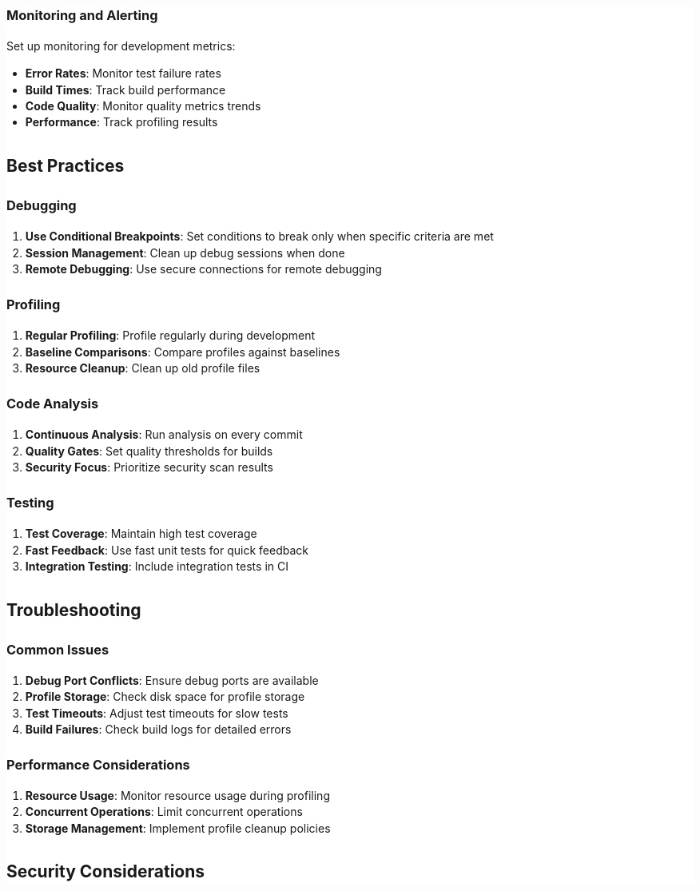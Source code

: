 ### Monitoring and Alerting

Set up monitoring for development metrics:

- **Error Rates**: Monitor test failure rates
- **Build Times**: Track build performance
- **Code Quality**: Monitor quality metrics trends
- **Performance**: Track profiling results

## Best Practices

### Debugging

1. **Use Conditional Breakpoints**: Set conditions to break only when specific criteria are met
2. **Session Management**: Clean up debug sessions when done
3. **Remote Debugging**: Use secure connections for remote debugging

### Profiling

1. **Regular Profiling**: Profile regularly during development
2. **Baseline Comparisons**: Compare profiles against baselines
3. **Resource Cleanup**: Clean up old profile files

### Code Analysis

1. **Continuous Analysis**: Run analysis on every commit
2. **Quality Gates**: Set quality thresholds for builds
3. **Security Focus**: Prioritize security scan results

### Testing

1. **Test Coverage**: Maintain high test coverage
2. **Fast Feedback**: Use fast unit tests for quick feedback
3. **Integration Testing**: Include integration tests in CI

## Troubleshooting

### Common Issues

1. **Debug Port Conflicts**: Ensure debug ports are available
2. **Profile Storage**: Check disk space for profile storage
3. **Test Timeouts**: Adjust test timeouts for slow tests
4. **Build Failures**: Check build logs for detailed errors

### Performance Considerations

1. **Resource Usage**: Monitor resource usage during profiling
2. **Concurrent Operations**: Limit concurrent operations
3. **Storage Management**: Implement profile cleanup policies

## Security Considerations

